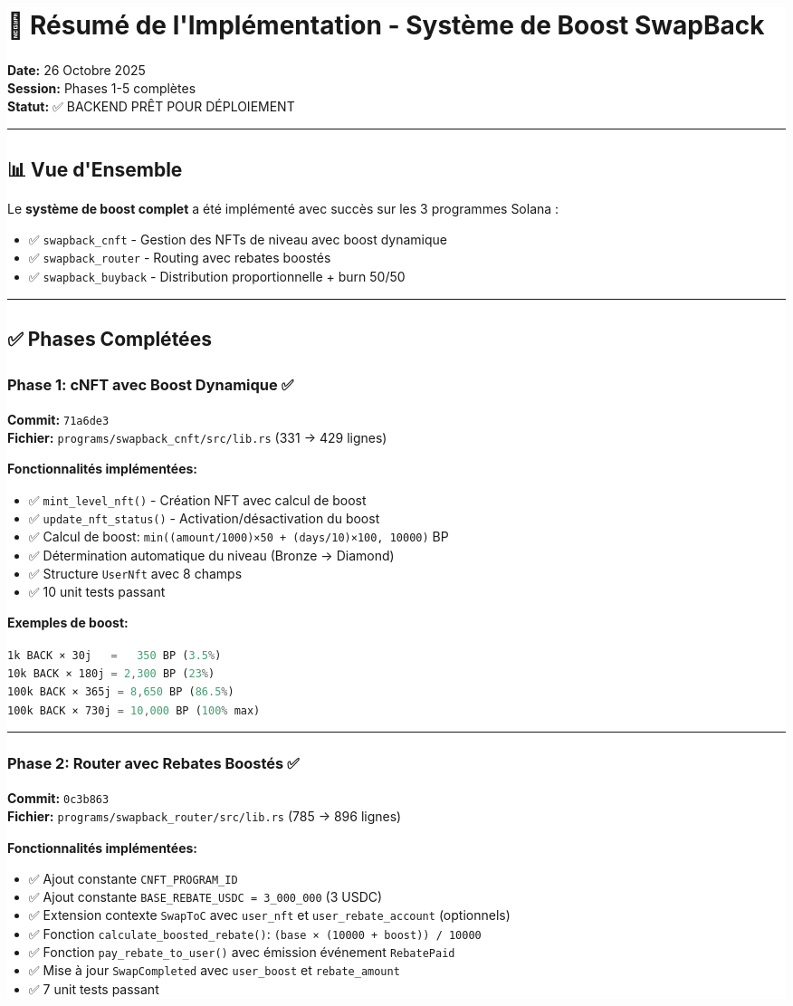 # 🎯 Résumé de l'Implémentation - Système de Boost SwapBack

**Date:** 26 Octobre 2025  
**Session:** Phases 1-5 complètes  
**Statut:** ✅ BACKEND PRÊT POUR DÉPLOIEMENT

---

## 📊 Vue d'Ensemble

Le **système de boost complet** a été implémenté avec succès sur les 3 programmes Solana :

- ✅ `swapback_cnft` - Gestion des NFTs de niveau avec boost dynamique
- ✅ `swapback_router` - Routing avec rebates boostés
- ✅ `swapback_buyback` - Distribution proportionnelle + burn 50/50

---

## ✅ Phases Complétées

### **Phase 1: cNFT avec Boost Dynamique** ✅

**Commit:** `71a6de3`  
**Fichier:** `programs/swapback_cnft/src/lib.rs` (331 → 429 lignes)

**Fonctionnalités implémentées:**

- ✅ `mint_level_nft()` - Création NFT avec calcul de boost
- ✅ `update_nft_status()` - Activation/désactivation du boost
- ✅ Calcul de boost: `min((amount/1000)×50 + (days/10)×100, 10000)` BP
- ✅ Détermination automatique du niveau (Bronze → Diamond)
- ✅ Structure `UserNft` avec 8 champs
- ✅ 10 unit tests passant

**Exemples de boost:**

```rust
1k BACK × 30j   =   350 BP (3.5%)
10k BACK × 180j = 2,300 BP (23%)
100k BACK × 365j = 8,650 BP (86.5%)
100k BACK × 730j = 10,000 BP (100% max)
```

---

### **Phase 2: Router avec Rebates Boostés** ✅

**Commit:** `0c3b863`  
**Fichier:** `programs/swapback_router/src/lib.rs` (785 → 896 lignes)

**Fonctionnalités implémentées:**

- ✅ Ajout constante `CNFT_PROGRAM_ID`
- ✅ Ajout constante `BASE_REBATE_USDC = 3_000_000` (3 USDC)
- ✅ Extension contexte `SwapToC` avec `user_nft` et `user_rebate_account` (optionnels)
- ✅ Fonction `calculate_boosted_rebate()`: `(base × (10000 + boost)) / 10000`
- ✅ Fonction `pay_rebate_to_user()` avec émission événement `RebatePaid`
- ✅ Mise à jour `SwapCompleted` avec `user_boost` et `rebate_amount`
- ✅ 7 unit tests passant
